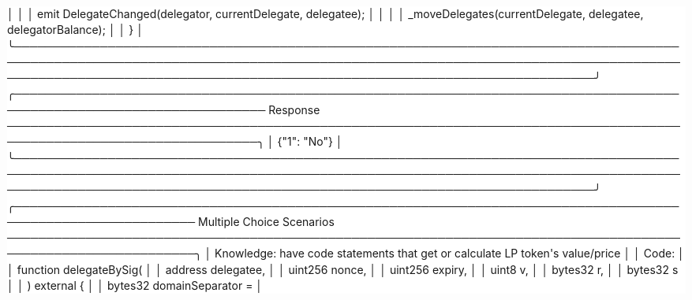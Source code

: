 │                                                                                                                                                                                                                                                      │
│                 emit DelegateChanged(delegator, currentDelegate, delegatee);                                                                                                                                                                         │
│                                                                                                                                                                                                                                                      │
│                 _moveDelegates(currentDelegate, delegatee, delegatorBalance);                                                                                                                                                                        │
│         }                                                                                                                                                                                                                                            │
╰──────────────────────────────────────────────────────────────────────────────────────────────────────────────────────────────────────────────────────────────────────────────────────────────────────────────────────────────────────────────────────╯
╭────────────────────────────────────────────────────────────────────────────────────────────────────────────────────── Response ──────────────────────────────────────────────────────────────────────────────────────────────────────────────────────╮
│ {"1": "No"}                                                                                                                                                                                                                                          │
╰──────────────────────────────────────────────────────────────────────────────────────────────────────────────────────────────────────────────────────────────────────────────────────────────────────────────────────────────────────────────────────╯
╭───────────────────────────────────────────────────────────────────────────────────────────────────────────── Multiple Choice Scenarios ──────────────────────────────────────────────────────────────────────────────────────────────────────────────╮
│ Knowledge: have code statements that get or calculate LP token's value/price                                                                                                                                                                         │
│ Code:                                                                                                                                                                                                                                                │
│         function delegateBySig(                                                                                                                                                                                                                      │
│                 address delegatee,                                                                                                                                                                                                                   │
│                 uint256 nonce,                                                                                                                                                                                                                       │
│                 uint256 expiry,                                                                                                                                                                                                                      │
│                 uint8 v,                                                                                                                                                                                                                             │
│                 bytes32 r,                                                                                                                                                                                                                           │
│                 bytes32 s                                                                                                                                                                                                                            │
│         ) external {                                                                                                                                                                                                                                 │
│                 bytes32 domainSeparator =                                                                                                                                                                                                            │